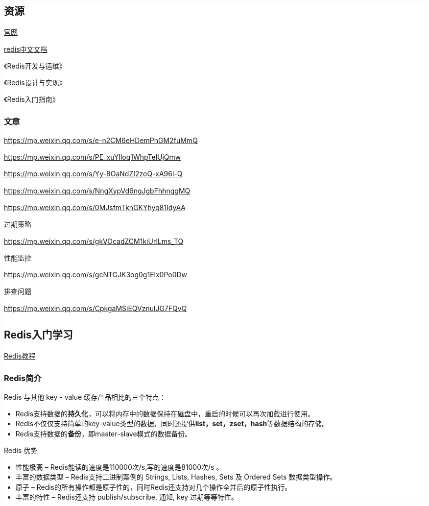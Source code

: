 ## 资源

[官网](https://redis.io/)

[redis中文文档](http://www.redis.cn/documentation.html)

《Redis开发与运维》

《Redis设计与实现》

《Redis入门指南》

### 文章

https://mp.weixin.qq.com/s/e-n2CM6eHDemPnGM2fuMmQ

https://mp.weixin.qq.com/s/PE_xuYIloq1WhpTelUjQmw

https://mp.weixin.qq.com/s/Yy-8OaNdZI2zoQ-xA96l-Q

https://mp.weixin.qq.com/s/NngXypVd6ngJgbFhhnqgMQ

https://mp.weixin.qq.com/s/0MJsfmTknGKYhyq81IdyAA



过期策略

https://mp.weixin.qq.com/s/gkVOcadZCM1kiUrlLms_TQ

性能监控

https://mp.weixin.qq.com/s/gcNTGJK3og0g1Elx0Po0Dw

排查问题

https://mp.weixin.qq.com/s/CpkgaMSiEQVznulJG7FQvQ





## Redis入门学习

[Redis教程](https://www.w3cschool.cn/redis/)



### Redis简介

Redis 与其他 key - value 缓存产品相比的三个特点：

- Redis支持数据的**持久化**，可以将内存中的数据保持在磁盘中，重启的时候可以再次加载进行使用。
- Redis不仅仅支持简单的key-value类型的数据，同时还提供**list，set，zset，hash**等数据结构的存储。
- Redis支持数据的**备份**，即master-slave模式的数据备份。

Redis 优势

- 性能极高 – Redis能读的速度是110000次/s,写的速度是81000次/s 。
- 丰富的数据类型 – Redis支持二进制案例的 Strings, Lists, Hashes, Sets 及 Ordered Sets 数据类型操作。
- 原子 – Redis的所有操作都是原子性的，同时Redis还支持对几个操作全并后的原子性执行。
- 丰富的特性 – Redis还支持 publish/subscribe, 通知, key 过期等等特性。
